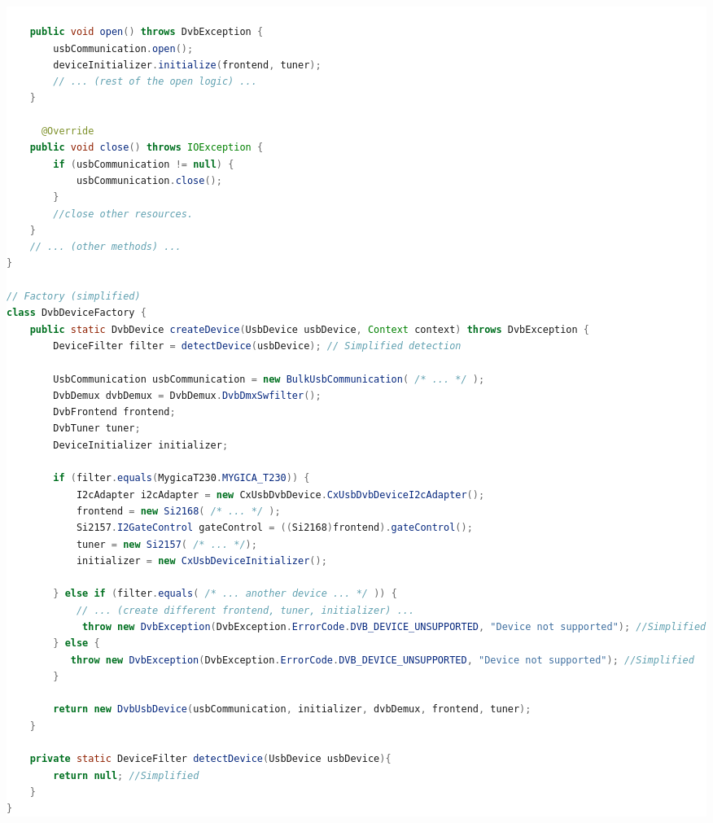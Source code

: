 ```java

    public void open() throws DvbException {
        usbCommunication.open();
        deviceInitializer.initialize(frontend, tuner);
        // ... (rest of the open logic) ...
    }

      @Override
    public void close() throws IOException {
        if (usbCommunication != null) {
            usbCommunication.close();
        }
        //close other resources.
    }
    // ... (other methods) ...
}

// Factory (simplified)
class DvbDeviceFactory {
    public static DvbDevice createDevice(UsbDevice usbDevice, Context context) throws DvbException {
        DeviceFilter filter = detectDevice(usbDevice); // Simplified detection

        UsbCommunication usbCommunication = new BulkUsbCommunication( /* ... */ );
        DvbDemux dvbDemux = DvbDemux.DvbDmxSwfilter();
        DvbFrontend frontend;
        DvbTuner tuner;
        DeviceInitializer initializer;

        if (filter.equals(MygicaT230.MYGICA_T230)) {
            I2cAdapter i2cAdapter = new CxUsbDvbDevice.CxUsbDvbDeviceI2cAdapter();
            frontend = new Si2168( /* ... */ );
            Si2157.I2GateControl gateControl = ((Si2168)frontend).gateControl();
            tuner = new Si2157( /* ... */);
            initializer = new CxUsbDeviceInitializer();

        } else if (filter.equals( /* ... another device ... */ )) {
            // ... (create different frontend, tuner, initializer) ...
             throw new DvbException(DvbException.ErrorCode.DVB_DEVICE_UNSUPPORTED, "Device not supported"); //Simplified
        } else {
           throw new DvbException(DvbException.ErrorCode.DVB_DEVICE_UNSUPPORTED, "Device not supported"); //Simplified
        }

        return new DvbUsbDevice(usbCommunication, initializer, dvbDemux, frontend, tuner);
    }

    private static DeviceFilter detectDevice(UsbDevice usbDevice){
        return null; //Simplified
    }
}
```
